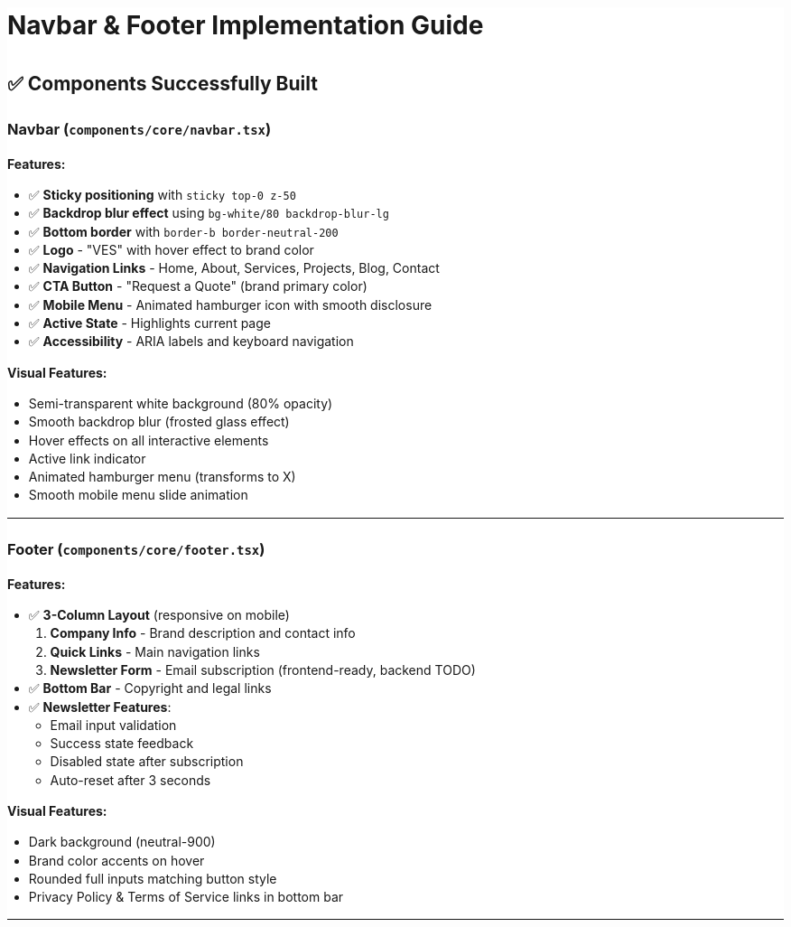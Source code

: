 # Navbar & Footer Implementation Guide

## ✅ Components Successfully Built

### Navbar (`components/core/navbar.tsx`)

**Features:**

- ✅ **Sticky positioning** with `sticky top-0 z-50`
- ✅ **Backdrop blur effect** using `bg-white/80 backdrop-blur-lg`
- ✅ **Bottom border** with `border-b border-neutral-200`
- ✅ **Logo** - "VES" with hover effect to brand color
- ✅ **Navigation Links** - Home, About, Services, Projects, Blog, Contact
- ✅ **CTA Button** - "Request a Quote" (brand primary color)
- ✅ **Mobile Menu** - Animated hamburger icon with smooth disclosure
- ✅ **Active State** - Highlights current page
- ✅ **Accessibility** - ARIA labels and keyboard navigation

**Visual Features:**

- Semi-transparent white background (80% opacity)
- Smooth backdrop blur (frosted glass effect)
- Hover effects on all interactive elements
- Active link indicator
- Animated hamburger menu (transforms to X)
- Smooth mobile menu slide animation

---

### Footer (`components/core/footer.tsx`)

**Features:**

- ✅ **3-Column Layout** (responsive on mobile)
  1. **Company Info** - Brand description and contact info
  2. **Quick Links** - Main navigation links
  3. **Newsletter Form** - Email subscription (frontend-ready, backend TODO)
- ✅ **Bottom Bar** - Copyright and legal links
- ✅ **Newsletter Features**:
  - Email input validation
  - Success state feedback
  - Disabled state after subscription
  - Auto-reset after 3 seconds

**Visual Features:**

- Dark background (neutral-900)
- Brand color accents on hover
- Rounded full inputs matching button style
- Privacy Policy & Terms of Service links in bottom bar

---
